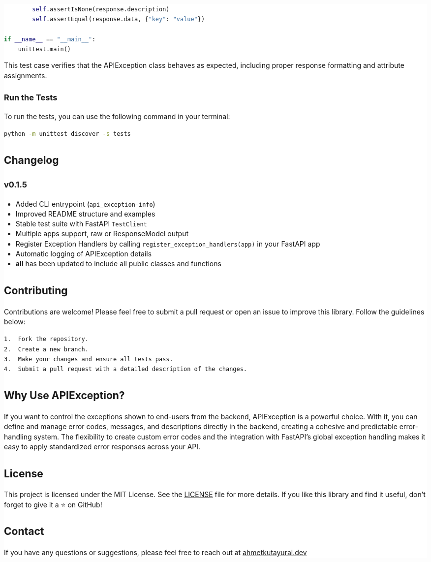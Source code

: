 ```python
        self.assertIsNone(response.description)
        self.assertEqual(response.data, {"key": "value"})

if __name__ == "__main__":
    unittest.main()
```
This test case verifies that the APIException class behaves as expected, including proper response formatting and attribute assignments.
### Run the Tests
To run the tests, you can use the following command in your terminal:

```bash
python -m unittest discover -s tests
```

## Changelog

### v0.1.5
- Added CLI entrypoint (`api_exception-info`)
- Improved README structure and examples
- Stable test suite with FastAPI `TestClient`
- Multiple apps support, raw or ResponseModel output
- Register Exception Handlers by calling `register_exception_handlers(app)` in your FastAPI app
- Automatic logging of APIException details
- __all__ has been updated to include all public classes and functions

## Contributing
Contributions are welcome! Please feel free to submit a pull request or open an issue to improve this library. Follow the guidelines below:

	1.	Fork the repository.
	2.	Create a new branch.
	3.	Make your changes and ensure all tests pass.
	4.	Submit a pull request with a detailed description of the changes.

## Why Use APIException?

If you want to control the exceptions shown to end-users from the backend, APIException is a powerful choice. With it, you can define and manage error codes, messages, and descriptions directly in the backend, creating a cohesive and predictable error-handling system. The flexibility to create custom error codes and the integration with FastAPI’s global exception handling makes it easy to apply standardized error responses across your API.

## License
This project is licensed under the MIT License. See the [LICENSE](./LICENSE) file for more details.
If you like this library and find it useful, don’t forget to give it a ⭐ on GitHub!

## Contact
If you have any questions or suggestions, please feel free to reach out at [ahmetkutayural.dev](https://ahmetkutayural.dev/#contact)


